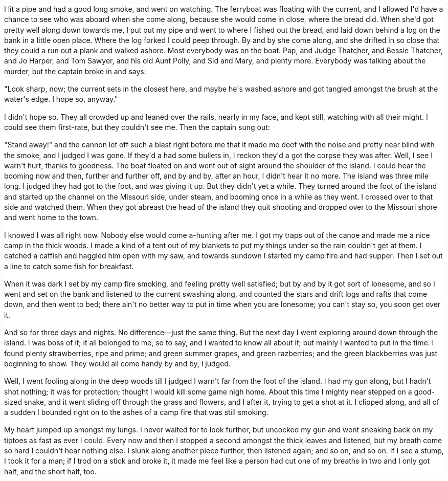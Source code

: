 I lit a pipe and had a good long smoke, and went on watching.  The ferryboat was floating with the current, and I allowed I'd have a chance to see who was aboard when she come along, because she would come in close, where the bread did.  When she'd got pretty well along down towards me, I put out my pipe and went to where I fished out the bread, and laid down behind a log on the bank in a little open place.  Where the log forked I could peep through.
By and by she come along, and she drifted in so close that they could a run out a plank and walked ashore.  Most everybody was on the boat.  Pap, and Judge Thatcher, and Bessie Thatcher, and Jo Harper, and Tom Sawyer, and his old Aunt Polly, and Sid and Mary, and plenty more.  Everybody was talking about the murder, but the captain broke in and says:

"Look sharp, now; the current sets in the closest here, and maybe he's washed ashore and got tangled amongst the brush at the water's edge.  I hope so, anyway."

I didn't hope so.  They all crowded up and leaned over the rails, nearly in my face, and kept still, watching with all their might.  I could see them first-rate, but they couldn't see me.  Then the captain sung out:

"Stand away!" and the cannon let off such a blast right before me that it made me deef with the noise and pretty near blind with the smoke, and I judged I was gone.  If they'd a had some bullets in, I reckon they'd a got the corpse they was after.  Well, I see I warn't hurt, thanks to goodness. The boat floated on and went out of sight around the shoulder of the island.  I could hear the booming now and then, further and further off, and by and by, after an hour, I didn't hear it no more.  The island was three mile long.  I judged they had got to the foot, and was giving it up.  But they didn't yet a while.  They turned around the foot of the island and started up the channel on the Missouri side, under steam, and booming once in a while as they went.  I crossed over to that side and watched them. When they got abreast the head of the island they quit shooting and dropped over to the Missouri shore and went home to the town.

I knowed I was all right now.  Nobody else would come a-hunting after me. I got my traps out of the canoe and made me a nice camp in the thick woods.  I made a kind of a tent out of my blankets to put my things under so the rain couldn't get at them.  I catched a catfish and haggled him open with my saw, and towards sundown I started my camp fire and had supper.  Then I set out a line to catch some fish for breakfast.

When it was dark I set by my camp fire smoking, and feeling pretty well satisfied; but by and by it got sort of lonesome, and so I went and set on the bank and listened to the current swashing along, and counted the stars and drift logs and rafts that come down, and then went to bed; there ain't no better way to put in time when you are lonesome; you can't stay so, you soon get over it.

And so for three days and nights.  No difference—just the same thing. But the next day I went exploring around down through the island.  I was boss of it; it all belonged to me, so to say, and I wanted to know all about it; but mainly I wanted to put in the time.  I found plenty strawberries, ripe and prime; and green summer grapes, and green razberries; and the green blackberries was just beginning to show.  They would all come handy by and by, I judged.

Well, I went fooling along in the deep woods till I judged I warn't far from the foot of the island.  I had my gun along, but I hadn't shot nothing; it was for protection; thought I would kill some game nigh home. About this time I mighty near stepped on a good-sized snake, and it went sliding off through the grass and flowers, and I after it, trying to get a shot at it. I clipped along, and all of a sudden I bounded right on to the ashes of a camp fire that was still smoking.

My heart jumped up amongst my lungs.  I never waited for to look further, but uncocked my gun and went sneaking back on my tiptoes as fast as ever I could.  Every now and then I stopped a second amongst the thick leaves and listened, but my breath come so hard I couldn't hear nothing else.  I slunk along another piece further, then listened again; and so on, and so on.  If I see a stump, I took it for a man; if I trod on a stick and broke it, it made me feel like a person had cut one of my breaths in two and I only got half, and the short half, too.
